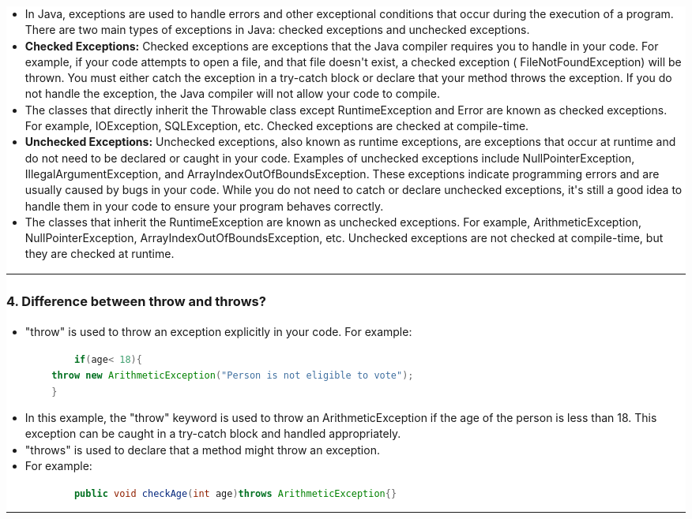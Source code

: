 - In Java, exceptions are used to handle errors and other exceptional conditions that occur during the execution of a
  program. There are two main types of exceptions in Java: checked exceptions and unchecked exceptions.
- **Checked Exceptions:** Checked exceptions are exceptions that the Java compiler requires you to handle in your code.
  For example, if your code attempts to open a file, and that file doesn't exist, a checked exception (
  FileNotFoundException) will be thrown. You must either catch the exception in a try-catch block or declare that your
  method throws the exception. If you do not handle the exception, the Java compiler will not allow your code to
  compile.
- The classes that directly inherit the Throwable class except RuntimeException and Error are known as checked
  exceptions. For example, IOException, SQLException, etc. Checked exceptions are checked at compile-time.
- **Unchecked Exceptions:** Unchecked exceptions, also known as runtime exceptions, are exceptions that occur at runtime
  and do not need to be declared or caught in your code. Examples of unchecked exceptions include NullPointerException,
  IllegalArgumentException, and ArrayIndexOutOfBoundsException. These exceptions indicate programming errors and are
  usually caused by bugs in your code. While you do not need to catch or declare unchecked exceptions, it's still a good
  idea to handle them in your code to ensure your program behaves correctly.
- The classes that inherit the RuntimeException are known as unchecked exceptions. For example, ArithmeticException,
  NullPointerException, ArrayIndexOutOfBoundsException, etc. Unchecked exceptions are not checked at compile-time, but
  they are checked at runtime.

---

### **4. Difference between **throw** and **throws**?**

- "throw" is used to throw an exception explicitly in your code. For example:

```java
            if(age< 18){
        throw new ArithmeticException("Person is not eligible to vote");
        }
```

- In this example, the "throw" keyword is used to throw an ArithmeticException if the age of the person is less than 18.
  This exception can be caught in a try-catch block and handled appropriately.
- "throws" is used to declare that a method might throw an exception.
- For example:

```java   
            public void checkAge(int age)throws ArithmeticException{}
```    

---